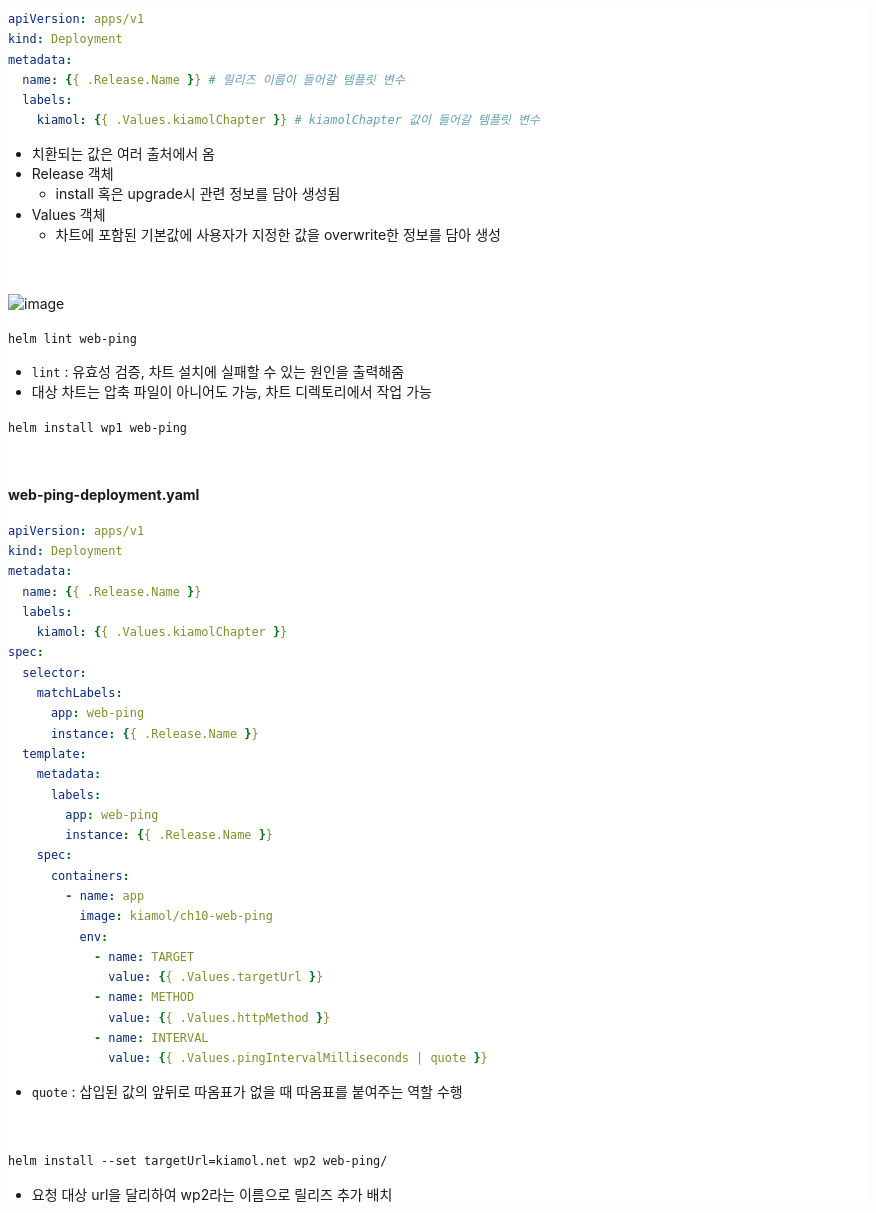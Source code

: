 ```yaml
apiVersion: apps/v1
kind: Deployment
metadata:
  name: {{ .Release.Name }} # 릴리즈 이름이 들어갈 템플릿 변수
  labels:
    kiamol: {{ .Values.kiamolChapter }} # kiamolChapter 값이 들어갈 템플릿 변수
```
- 치환되는 값은 여러 출처에서 옴
- Release 객체 
  - install 혹은 upgrade시 관련 정보를 담아 생성됨
- Values 객체
  - 차트에 포함된 기본값에 사용자가 지정한 값을 overwrite한 정보를 담아 생성

<br>

![image](https://limhyunjune.github.io/assets/images/web-ping.png)

```
helm lint web-ping
```
- `lint` : 유효성 검증, 차트 설치에 실패할 수 있는 원인을 출력해줌
- 대상 차트는 압축 파일이 아니어도 가능, 차트 디렉토리에서 작업 가능

```
helm install wp1 web-ping
```
<br>

**web-ping-deployment.yaml**

```yaml
apiVersion: apps/v1
kind: Deployment
metadata:
  name: {{ .Release.Name }}
  labels:
    kiamol: {{ .Values.kiamolChapter }}
spec:
  selector:
    matchLabels:
      app: web-ping
      instance: {{ .Release.Name }}
  template:
    metadata:
      labels:
        app: web-ping
        instance: {{ .Release.Name }}
    spec:
      containers:
        - name: app
          image: kiamol/ch10-web-ping
          env:
            - name: TARGET
              value: {{ .Values.targetUrl }}
            - name: METHOD
              value: {{ .Values.httpMethod }}
            - name: INTERVAL
              value: {{ .Values.pingIntervalMilliseconds | quote }}
```
- `quote` : 삽입된 값의 앞뒤로 따옴표가 없을 때 따옴표를 붙여주는 역할 수행

<br>

```
helm install --set targetUrl=kiamol.net wp2 web-ping/
```
- 요청 대상 url을 달리하여 wp2라는 이름으로 릴리즈 추가 배치
